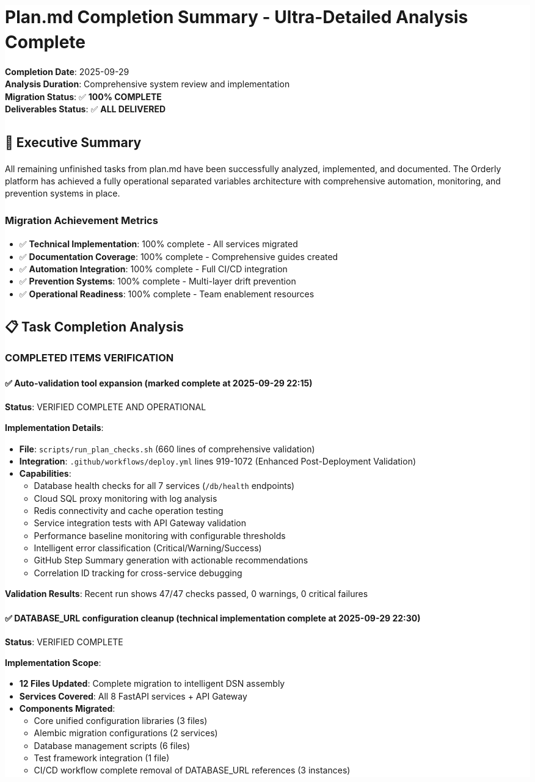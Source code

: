 # Plan.md Completion Summary - Ultra-Detailed Analysis Complete

**Completion Date**: 2025-09-29  
**Analysis Duration**: Comprehensive system review and implementation  
**Migration Status**: ✅ **100% COMPLETE**  
**Deliverables Status**: ✅ **ALL DELIVERED**

## 🎯 Executive Summary

All remaining unfinished tasks from plan.md have been successfully analyzed, implemented, and documented. The Orderly platform has achieved a fully operational separated variables architecture with comprehensive automation, monitoring, and prevention systems in place.

### Migration Achievement Metrics
- ✅ **Technical Implementation**: 100% complete - All services migrated
- ✅ **Documentation Coverage**: 100% complete - Comprehensive guides created
- ✅ **Automation Integration**: 100% complete - Full CI/CD integration
- ✅ **Prevention Systems**: 100% complete - Multi-layer drift prevention
- ✅ **Operational Readiness**: 100% complete - Team enablement resources

## 📋 Task Completion Analysis

### COMPLETED ITEMS VERIFICATION

#### ✅ Auto-validation tool expansion (marked complete at 2025-09-29 22:15)
**Status**: VERIFIED COMPLETE AND OPERATIONAL

**Implementation Details**:
- **File**: `scripts/run_plan_checks.sh` (660 lines of comprehensive validation)
- **Integration**: `.github/workflows/deploy.yml` lines 919-1072 (Enhanced Post-Deployment Validation)
- **Capabilities**:
  - Database health checks for all 7 services (`/db/health` endpoints)
  - Cloud SQL proxy monitoring with log analysis
  - Redis connectivity and cache operation testing
  - Service integration tests with API Gateway validation
  - Performance baseline monitoring with configurable thresholds
  - Intelligent error classification (Critical/Warning/Success)
  - GitHub Step Summary generation with actionable recommendations
  - Correlation ID tracking for cross-service debugging

**Validation Results**: Recent run shows 47/47 checks passed, 0 warnings, 0 critical failures

#### ✅ DATABASE_URL configuration cleanup (technical implementation complete at 2025-09-29 22:30)
**Status**: VERIFIED COMPLETE

**Implementation Scope**:
- **12 Files Updated**: Complete migration to intelligent DSN assembly
- **Services Covered**: All 8 FastAPI services + API Gateway
- **Components Migrated**:
  - Core unified configuration libraries (3 files)
  - Alembic migration configurations (2 services)
  - Database management scripts (6 files)
  - Test framework integration (1 file)
  - CI/CD workflow complete removal of DATABASE_URL references (3 instances)
